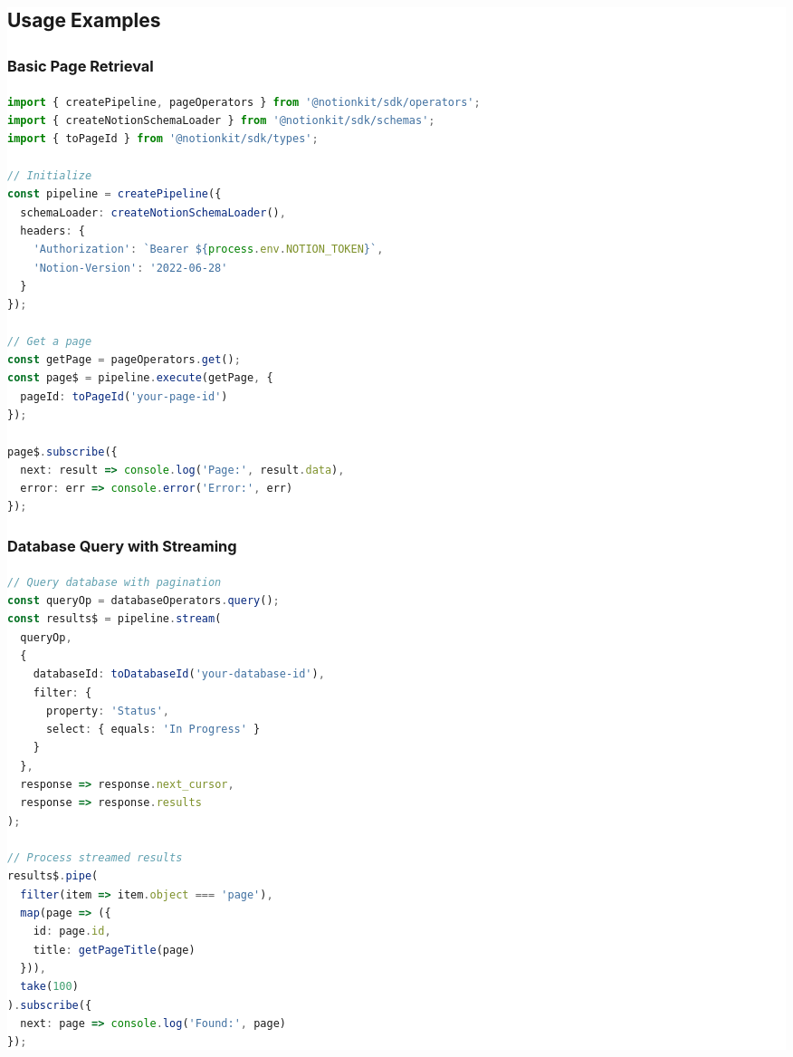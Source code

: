 ## Usage Examples

### Basic Page Retrieval

```typescript
import { createPipeline, pageOperators } from '@notionkit/sdk/operators';
import { createNotionSchemaLoader } from '@notionkit/sdk/schemas';
import { toPageId } from '@notionkit/sdk/types';

// Initialize
const pipeline = createPipeline({
  schemaLoader: createNotionSchemaLoader(),
  headers: {
    'Authorization': `Bearer ${process.env.NOTION_TOKEN}`,
    'Notion-Version': '2022-06-28'
  }
});

// Get a page
const getPage = pageOperators.get();
const page$ = pipeline.execute(getPage, {
  pageId: toPageId('your-page-id')
});

page$.subscribe({
  next: result => console.log('Page:', result.data),
  error: err => console.error('Error:', err)
});
```

### Database Query with Streaming

```typescript
// Query database with pagination
const queryOp = databaseOperators.query();
const results$ = pipeline.stream(
  queryOp,
  {
    databaseId: toDatabaseId('your-database-id'),
    filter: {
      property: 'Status',
      select: { equals: 'In Progress' }
    }
  },
  response => response.next_cursor,
  response => response.results
);

// Process streamed results
results$.pipe(
  filter(item => item.object === 'page'),
  map(page => ({
    id: page.id,
    title: getPageTitle(page)
  })),
  take(100)
).subscribe({
  next: page => console.log('Found:', page)
});
```
